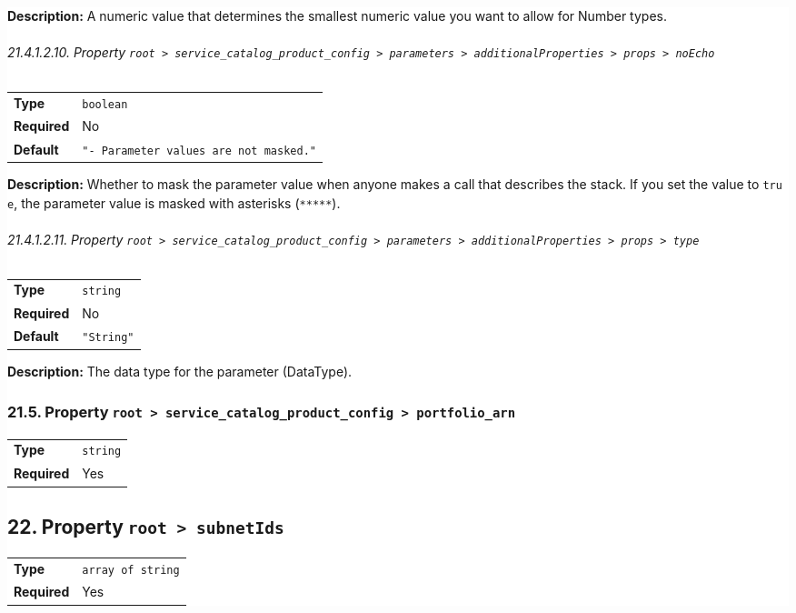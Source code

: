 **Description:** A numeric value that determines the smallest numeric value you want to allow for Number types.

###### <a name="service_catalog_product_config_parameters_additionalProperties_props_noEcho"></a>21.4.1.2.10. Property `root > service_catalog_product_config > parameters > additionalProperties > props > noEcho`

|              |                                        |
| ------------ | -------------------------------------- |
| **Type**     | `boolean`                              |
| **Required** | No                                     |
| **Default**  | `"- Parameter values are not masked."` |

**Description:** Whether to mask the parameter value when anyone makes a call that describes the stack.
If you set the value to ``true``, the parameter value is masked with asterisks (``*****``).

###### <a name="service_catalog_product_config_parameters_additionalProperties_props_type"></a>21.4.1.2.11. Property `root > service_catalog_product_config > parameters > additionalProperties > props > type`

|              |            |
| ------------ | ---------- |
| **Type**     | `string`   |
| **Required** | No         |
| **Default**  | `"String"` |

**Description:** The data type for the parameter (DataType).

### <a name="service_catalog_product_config_portfolio_arn"></a>21.5. Property `root > service_catalog_product_config > portfolio_arn`

|              |          |
| ------------ | -------- |
| **Type**     | `string` |
| **Required** | Yes      |

## <a name="subnetIds"></a>22. Property `root > subnetIds`

|              |                   |
| ------------ | ----------------- |
| **Type**     | `array of string` |
| **Required** | Yes               |
